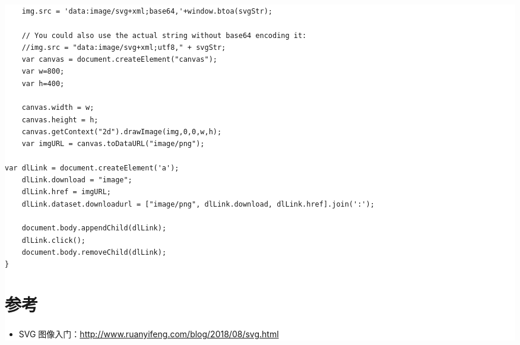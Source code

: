         img.src = 'data:image/svg+xml;base64,'+window.btoa(svgStr);

        // You could also use the actual string without base64 encoding it:
        //img.src = "data:image/svg+xml;utf8," + svgStr;
        var canvas = document.createElement("canvas");
        var w=800;
        var h=400;

        canvas.width = w;
        canvas.height = h;
        canvas.getContext("2d").drawImage(img,0,0,w,h);
        var imgURL = canvas.toDataURL("image/png");

    var dlLink = document.createElement('a');
        dlLink.download = "image";
        dlLink.href = imgURL;
        dlLink.dataset.downloadurl = ["image/png", dlLink.download, dlLink.href].join(':');

        document.body.appendChild(dlLink);
        dlLink.click();
        document.body.removeChild(dlLink);
    }


# 参考
- SVG 图像入门：http://www.ruanyifeng.com/blog/2018/08/svg.html